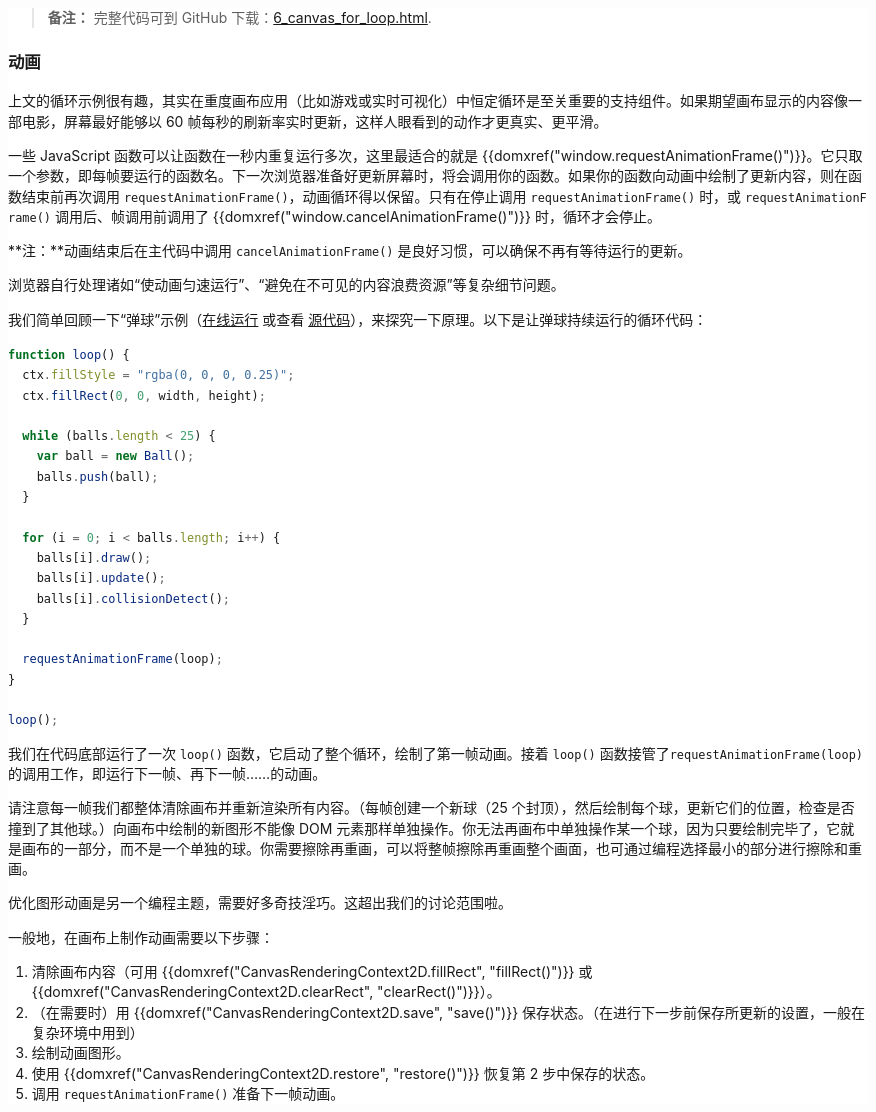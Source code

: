> **备注：** 完整代码可到 GitHub 下载：[6_canvas_for_loop.html](https://github.com/mdn/learning-area/blob/main/javascript/apis/drawing-graphics/loops_animation/6_canvas_for_loop.html).

### 动画

上文的循环示例很有趣，其实在重度画布应用（比如游戏或实时可视化）中恒定循环是至关重要的支持组件。如果期望画布显示的内容像一部电影，屏幕最好能够以 60 帧每秒的刷新率实时更新，这样人眼看到的动作才更真实、更平滑。

一些 JavaScript 函数可以让函数在一秒内重复运行多次，这里最适合的就是 {{domxref("window.requestAnimationFrame()")}}。它只取一个参数，即每帧要运行的函数名。下一次浏览器准备好更新屏幕时，将会调用你的函数。如果你的函数向动画中绘制了更新内容，则在函数结束前再次调用 `requestAnimationFrame()`，动画循环得以保留。只有在停止调用 `requestAnimationFrame()` 时，或 `requestAnimationFrame()` 调用后、帧调用前调用了 {{domxref("window.cancelAnimationFrame()")}} 时，循环才会停止。

**注：**动画结束后在主代码中调用 `cancelAnimationFrame()` 是良好习惯，可以确保不再有等待运行的更新。

浏览器自行处理诸如“使动画匀速运行”、“避免在不可见的内容浪费资源”等复杂细节问题。

我们简单回顾一下“弹球”示例（[在线运行](https://mdn.github.io/learning-area/javascript/oojs/bouncing-balls/index-finished.html) 或查看 [源代码](https://github.com/mdn/learning-area/tree/main/javascript/oojs/bouncing-balls)），来探究一下原理。以下是让弹球持续运行的循环代码：

```js
function loop() {
  ctx.fillStyle = "rgba(0, 0, 0, 0.25)";
  ctx.fillRect(0, 0, width, height);

  while (balls.length < 25) {
    var ball = new Ball();
    balls.push(ball);
  }

  for (i = 0; i < balls.length; i++) {
    balls[i].draw();
    balls[i].update();
    balls[i].collisionDetect();
  }

  requestAnimationFrame(loop);
}

loop();
```

我们在代码底部运行了一次 `loop()` 函数，它启动了整个循环，绘制了第一帧动画。接着 `loop()` 函数接管了`requestAnimationFrame(loop)` 的调用工作，即运行下一帧、再下一帧……的动画。

请注意每一帧我们都整体清除画布并重新渲染所有内容。（每帧创建一个新球（25 个封顶），然后绘制每个球，更新它们的位置，检查是否撞到了其他球。）向画布中绘制的新图形不能像 DOM 元素那样单独操作。你无法再画布中单独操作某一个球，因为只要绘制完毕了，它就是画布的一部分，而不是一个单独的球。你需要擦除再重画，可以将整帧擦除再重画整个画面，也可通过编程选择最小的部分进行擦除和重画。

优化图形动画是另一个编程主题，需要好多奇技淫巧。这超出我们的讨论范围啦。

一般地，在画布上制作动画需要以下步骤：

1. 清除画布内容（可用 {{domxref("CanvasRenderingContext2D.fillRect", "fillRect()")}} 或 {{domxref("CanvasRenderingContext2D.clearRect", "clearRect()")}}）。
2. （在需要时）用 {{domxref("CanvasRenderingContext2D.save", "save()")}} 保存状态。（在进行下一步前保存所更新的设置，一般在复杂环境中用到）
3. 绘制动画图形。
4. 使用 {{domxref("CanvasRenderingContext2D.restore", "restore()")}} 恢复第 2 步中保存的状态。
5. 调用 `requestAnimationFrame()` 准备下一帧动画。
